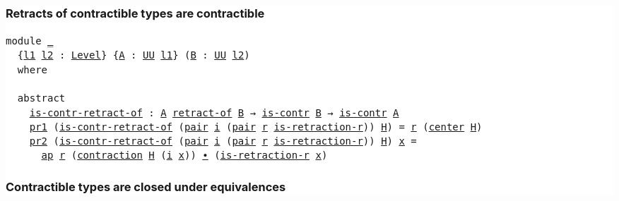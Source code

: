 ### Retracts of contractible types are contractible

<pre class="Agda"><a id="1724" class="Keyword">module</a> <a id="1731" href="foundation-core.contractible-types.html#1731" class="Module">_</a>
  <a id="1735" class="Symbol">{</a><a id="1736" href="foundation-core.contractible-types.html#1736" class="Bound">l1</a> <a id="1739" href="foundation-core.contractible-types.html#1739" class="Bound">l2</a> <a id="1742" class="Symbol">:</a> <a id="1744" href="Agda.Primitive.html#742" class="Postulate">Level</a><a id="1749" class="Symbol">}</a> <a id="1751" class="Symbol">{</a><a id="1752" href="foundation-core.contractible-types.html#1752" class="Bound">A</a> <a id="1754" class="Symbol">:</a> <a id="1756" href="Agda.Primitive.html#388" class="Primitive">UU</a> <a id="1759" href="foundation-core.contractible-types.html#1736" class="Bound">l1</a><a id="1761" class="Symbol">}</a> <a id="1763" class="Symbol">(</a><a id="1764" href="foundation-core.contractible-types.html#1764" class="Bound">B</a> <a id="1766" class="Symbol">:</a> <a id="1768" href="Agda.Primitive.html#388" class="Primitive">UU</a> <a id="1771" href="foundation-core.contractible-types.html#1739" class="Bound">l2</a><a id="1773" class="Symbol">)</a>
  <a id="1777" class="Keyword">where</a>

  <a id="1786" class="Keyword">abstract</a>
    <a id="1799" href="foundation-core.contractible-types.html#1799" class="Function">is-contr-retract-of</a> <a id="1819" class="Symbol">:</a> <a id="1821" href="foundation-core.contractible-types.html#1752" class="Bound">A</a> <a id="1823" href="foundation-core.retracts-of-types.html#1754" class="Function Operator">retract-of</a> <a id="1834" href="foundation-core.contractible-types.html#1764" class="Bound">B</a> <a id="1836" class="Symbol">→</a> <a id="1838" href="foundation-core.contractible-types.html#894" class="Function">is-contr</a> <a id="1847" href="foundation-core.contractible-types.html#1764" class="Bound">B</a> <a id="1849" class="Symbol">→</a> <a id="1851" href="foundation-core.contractible-types.html#894" class="Function">is-contr</a> <a id="1860" href="foundation-core.contractible-types.html#1752" class="Bound">A</a>
    <a id="1866" href="foundation.dependent-pair-types.html#681" class="Field">pr1</a> <a id="1870" class="Symbol">(</a><a id="1871" href="foundation-core.contractible-types.html#1799" class="Function">is-contr-retract-of</a> <a id="1891" class="Symbol">(</a><a id="1892" href="foundation.dependent-pair-types.html#664" class="InductiveConstructor">pair</a> <a id="1897" href="foundation-core.contractible-types.html#1897" class="Bound">i</a> <a id="1899" class="Symbol">(</a><a id="1900" href="foundation.dependent-pair-types.html#664" class="InductiveConstructor">pair</a> <a id="1905" href="foundation-core.contractible-types.html#1905" class="Bound">r</a> <a id="1907" href="foundation-core.contractible-types.html#1907" class="Bound">is-retraction-r</a><a id="1922" class="Symbol">))</a> <a id="1925" href="foundation-core.contractible-types.html#1925" class="Bound">H</a><a id="1926" class="Symbol">)</a> <a id="1928" class="Symbol">=</a> <a id="1930" href="foundation-core.contractible-types.html#1905" class="Bound">r</a> <a id="1932" class="Symbol">(</a><a id="1933" href="foundation-core.contractible-types.html#986" class="Function">center</a> <a id="1940" href="foundation-core.contractible-types.html#1925" class="Bound">H</a><a id="1941" class="Symbol">)</a>
    <a id="1947" href="foundation.dependent-pair-types.html#693" class="Field">pr2</a> <a id="1951" class="Symbol">(</a><a id="1952" href="foundation-core.contractible-types.html#1799" class="Function">is-contr-retract-of</a> <a id="1972" class="Symbol">(</a><a id="1973" href="foundation.dependent-pair-types.html#664" class="InductiveConstructor">pair</a> <a id="1978" href="foundation-core.contractible-types.html#1978" class="Bound">i</a> <a id="1980" class="Symbol">(</a><a id="1981" href="foundation.dependent-pair-types.html#664" class="InductiveConstructor">pair</a> <a id="1986" href="foundation-core.contractible-types.html#1986" class="Bound">r</a> <a id="1988" href="foundation-core.contractible-types.html#1988" class="Bound">is-retraction-r</a><a id="2003" class="Symbol">))</a> <a id="2006" href="foundation-core.contractible-types.html#2006" class="Bound">H</a><a id="2007" class="Symbol">)</a> <a id="2009" href="foundation-core.contractible-types.html#2009" class="Bound">x</a> <a id="2011" class="Symbol">=</a>
      <a id="2019" href="foundation.action-on-identifications-functions.html#730" class="Function">ap</a> <a id="2022" href="foundation-core.contractible-types.html#1986" class="Bound">r</a> <a id="2024" class="Symbol">(</a><a id="2025" href="foundation-core.contractible-types.html#1324" class="Function">contraction</a> <a id="2037" href="foundation-core.contractible-types.html#2006" class="Bound">H</a> <a id="2039" class="Symbol">(</a><a id="2040" href="foundation-core.contractible-types.html#1978" class="Bound">i</a> <a id="2042" href="foundation-core.contractible-types.html#2009" class="Bound">x</a><a id="2043" class="Symbol">))</a> <a id="2046" href="foundation-core.identity-types.html#5864" class="Function Operator">∙</a> <a id="2048" class="Symbol">(</a><a id="2049" href="foundation-core.contractible-types.html#1988" class="Bound">is-retraction-r</a> <a id="2065" href="foundation-core.contractible-types.html#2009" class="Bound">x</a><a id="2066" class="Symbol">)</a>
</pre>
### Contractible types are closed under equivalences